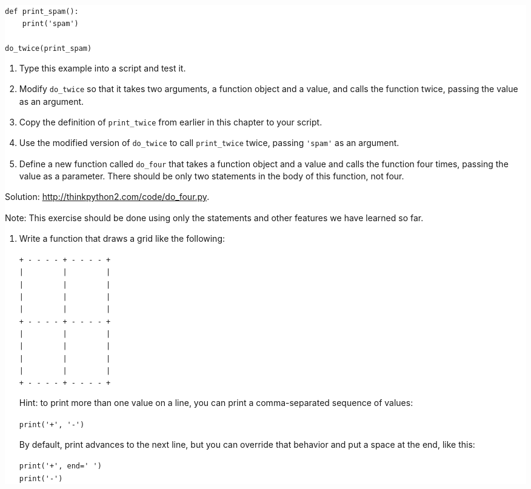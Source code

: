     def print_spam():
        print('spam')

    do_twice(print_spam)

1.  Type this example into a script and test it.

2.  Modify `do_twice` so that it takes two arguments, a function object
    and a value, and calls the function twice, passing the value as an
    argument.

3.  Copy the definition of `print_twice` from earlier in this chapter to
    your script.

4.  Use the modified version of `do_twice` to call `print_twice` twice,
    passing `'spam'` as an argument.

5.  Define a new function called `do_four` that takes a function object
    and a value and calls the function four times, passing the value as
    a parameter. There should be only two statements in the body of this
    function, not four.

Solution: <http://thinkpython2.com/code/do_four.py>.

Note: This exercise should be done using only the statements and other
features we have learned so far.

1.  Write a function that draws a grid like the following:

        + - - - - + - - - - +
        |         |         |
        |         |         |
        |         |         |
        |         |         |
        + - - - - + - - - - +
        |         |         |
        |         |         |
        |         |         |
        |         |         |
        + - - - - + - - - - +

    Hint: to print more than one value on a line, you can print a
    comma-separated sequence of values:

        print('+', '-')

    By default, <span>print</span> advances to the next line, but you
    can override that behavior and put a space at the end, like this:

        print('+', end=' ')
        print('-')
